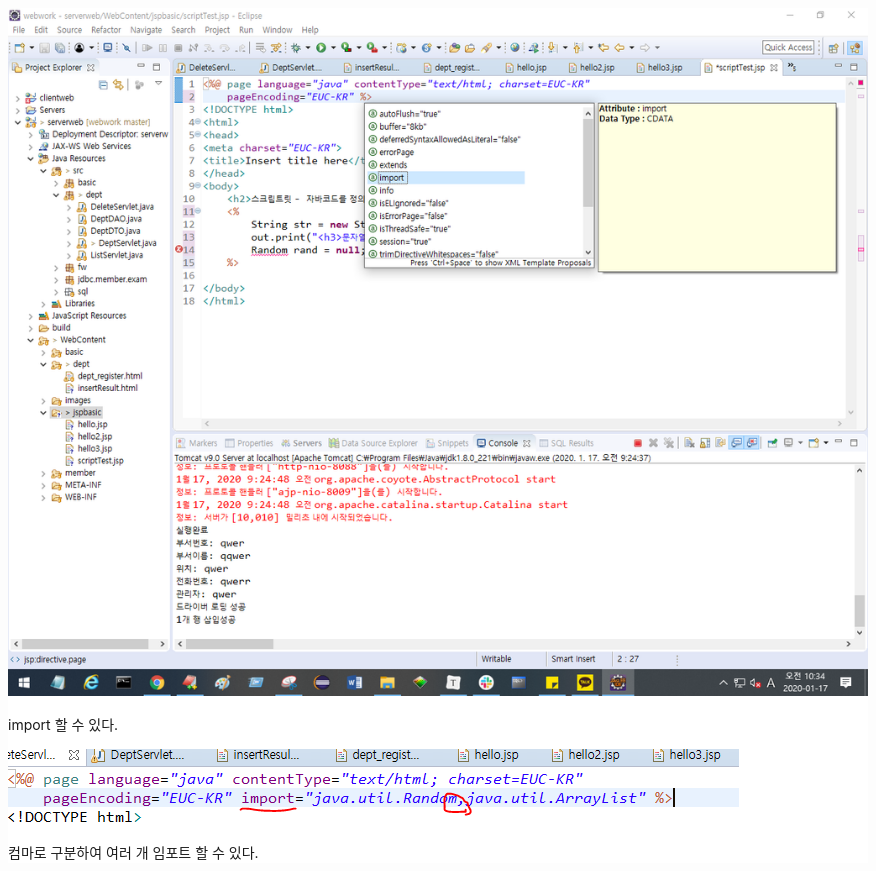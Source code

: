 ![image-20200117103421385](images/image-20200117103421385.png)

import 할 수 있다.

![image-20200117103559152](images/image-20200117103559152.png)

컴마로 구분하여 여러 개 임포트 할 수 있다.
